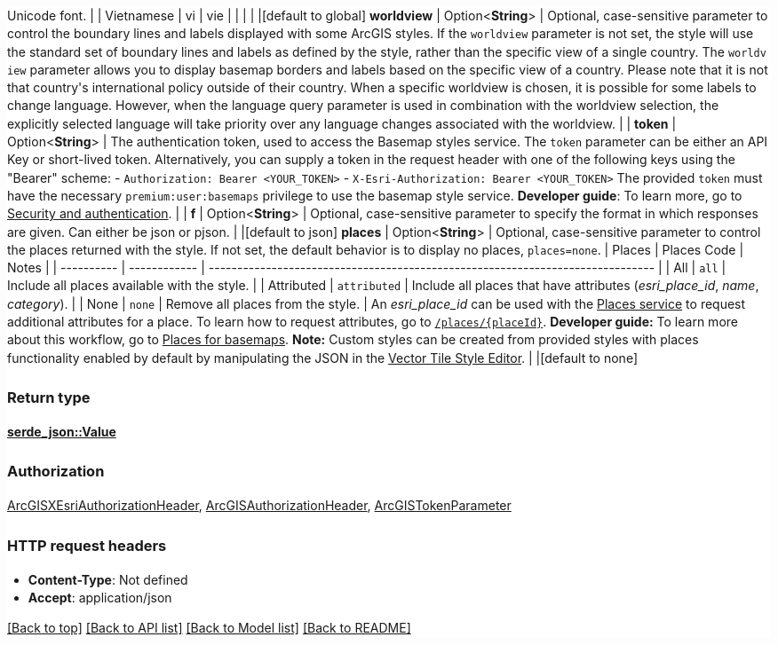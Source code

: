 Unicode font. | | Vietnamese            | vi                 | vie            |           |                                                          |  |  |[default to global]
**worldview** | Option<**String**> | Optional, case-sensitive parameter to control the boundary lines and labels displayed with some ArcGIS styles.  If the `worldview` parameter is not set, the style will use the standard set of boundary lines and labels as defined by the style, rather than the specific view of a single country.  The `worldview` parameter allows you to display basemap borders and labels based on the specific view of a country. Please note that it is not that country's international policy outside of their country.  When a specific worldview is chosen, it is possible for some labels to change language. However, when the language query parameter is used in combination with the worldview selection, the explicitly selected language will take priority over any language changes associated with the worldview.  |  |
**token** | Option<**String**> | The authentication token, used to access the Basemap styles service.  The `token` parameter can be either an API Key or short-lived token.  Alternatively, you can supply a token in the request header with one of the following keys using the \"Bearer\" scheme:  - `Authorization: Bearer <YOUR_TOKEN>` - `X-Esri-Authorization: Bearer <YOUR_TOKEN>`  The provided `token` must have the necessary `premium:user:basemaps` privilege to use the basemap style service.  **Developer guide**: To learn more, go to [Security and authentication](https://developers.arcgis.com/documentation/mapping-apis-and-services/security/).  |  |
**f** | Option<**String**> | Optional, case-sensitive parameter to specify the format in which responses are given. Can either be json or pjson. |  |[default to json]
**places** | Option<**String**> | Optional, case-sensitive parameter to control the places returned with the style. If not set, the default behavior is to display no places, `places=none`.  | Places | Places Code | Notes                                                                               | | ---------- | ------------ | ------------------------------------------------------------------------------ | | All        | `all`        | Include all places available with the style.                                   | | Attributed | `attributed` | Include all places that have attributes (_esri_place_id_, _name_, _category_). | | None       | `none`       | Remove all places from the style.                                              |  An _esri_place_id_ can be used with the [Places service](https://developers.arcgis.com/rest/places/) to request additional attributes for a place. To learn how to request attributes, go to [`/places/{placeId}`](https://developers.arcgis.com/rest/places/place-id-get/).  **Developer guide:** To learn more about this workflow, go to [Places for basemaps](https://developers.arcgis.com/documentation/mapping-apis-and-services/maps/places-for-basemaps). **Note:** Custom styles can be created from provided styles with places functionality enabled by default by manipulating the JSON in the [Vector Tile Style Editor](https://www.arcgis.com/apps/vtseditor).  |  |[default to none]

### Return type

[**serde_json::Value**](serde_json::Value.md)

### Authorization

[ArcGISXEsriAuthorizationHeader](../README.md#ArcGISXEsriAuthorizationHeader), [ArcGISAuthorizationHeader](../README.md#ArcGISAuthorizationHeader), [ArcGISTokenParameter](../README.md#ArcGISTokenParameter)

### HTTP request headers

- **Content-Type**: Not defined
- **Accept**: application/json

[[Back to top]](#) [[Back to API list]](../README.md#documentation-for-api-endpoints) [[Back to Model list]](../README.md#documentation-for-models) [[Back to README]](../README.md)
